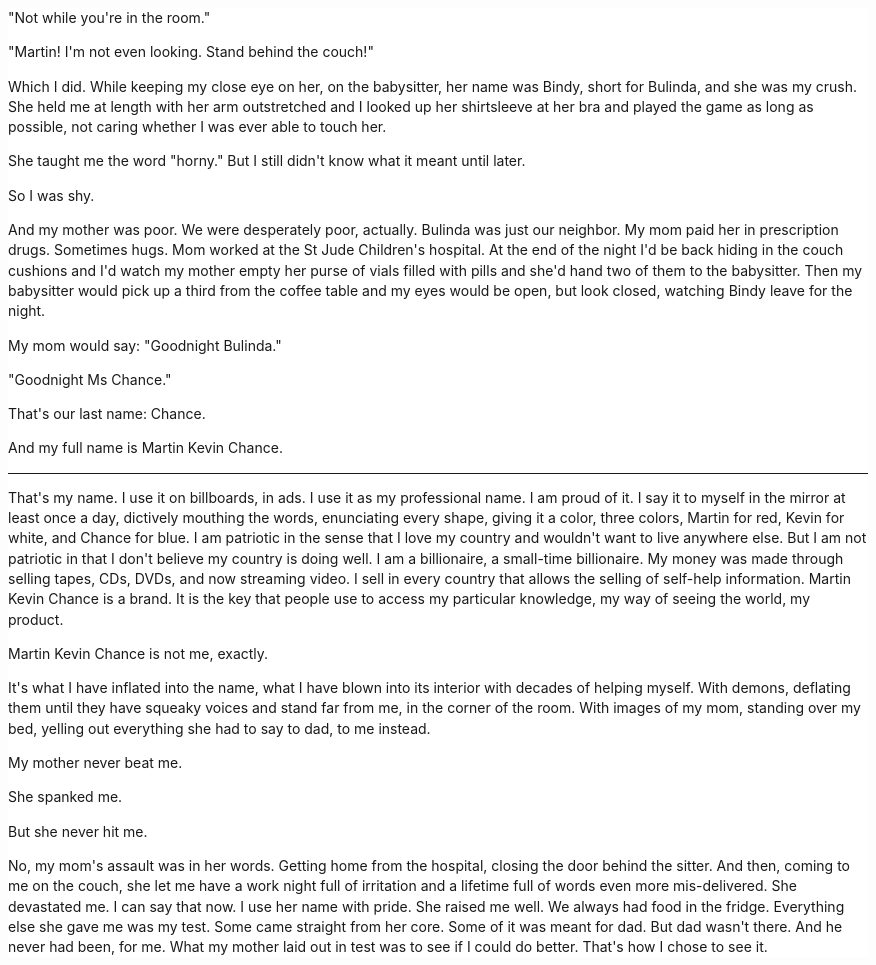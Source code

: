 "Not while you're in the room."

"Martin! I'm not even looking. Stand behind the couch!"

Which I did. While keeping my close eye on her, on the babysitter, her name was Bindy, short for Bulinda, and she was my crush. She held me at length with her arm outstretched and I looked up her shirtsleeve at her bra and played the game as long as possible, not caring whether I was ever able to touch her.

She taught me the word "horny." But I still didn't know what it meant until later.

So I was shy.

And my mother was poor. We were desperately poor, actually. Bulinda was just our neighbor. My mom paid her in prescription drugs. Sometimes hugs. Mom worked at the St Jude Children's hospital. At the end of the night I'd be back hiding in the couch cushions and I'd watch my mother empty her purse of vials filled with pills and she'd hand two of them to the babysitter. Then my babysitter would pick up a third from the coffee table and my eyes would be open, but look closed, watching Bindy leave for the night.

My mom would say: "Goodnight Bulinda."

"Goodnight Ms Chance."

That's our last name: Chance.

And my full name is Martin Kevin Chance.

- - - -

That's my name. I use it on billboards, in ads. I use it as my professional name. I am proud of it. I say it to myself in the mirror at least once a day, dictively mouthing the words, enunciating every shape, giving it a color, three colors, Martin for red, Kevin for white, and Chance for blue. I am patriotic in the sense that I love my country and wouldn't want to live anywhere else. But I am not patriotic in that I don't believe my country is doing well. I am a billionaire, a small-time billionaire. My money was made through selling tapes, CDs, DVDs, and now streaming video. I sell in every country that allows the selling of self-help information. Martin Kevin Chance is a brand. It is the key that people use to access my particular knowledge, my way of seeing the world, my product.

Martin Kevin Chance is not me, exactly.

It's what I have inflated into the name, what I have blown into its interior with decades of helping myself. With demons, deflating them until they have squeaky voices and stand far from me, in the corner of the room. With images of my mom, standing over my bed, yelling out everything she had to say to dad, to me instead.

My mother never beat me.

She spanked me.

But she never hit me.

No, my mom's assault was in her words. Getting home from the hospital, closing the door behind the sitter. And then, coming to me on the couch, she let me have a work night full of irritation and a lifetime full of words even more mis-delivered. She devastated me. I can say that now. I use her name with pride. She raised me well. We always had food in the fridge. Everything else she gave me was my test. Some came straight from her core. Some of it was meant for dad. But dad wasn't there. And he never had been, for me. What my mother laid out in test was to see if I could do better. That's how I chose to see it.
